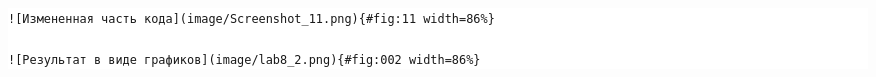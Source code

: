     ![Измененная часть кода](image/Screenshot_11.png){#fig:11 width=86%}

    ![Результат в виде графиков](image/lab8_2.png){#fig:002 width=86%}
